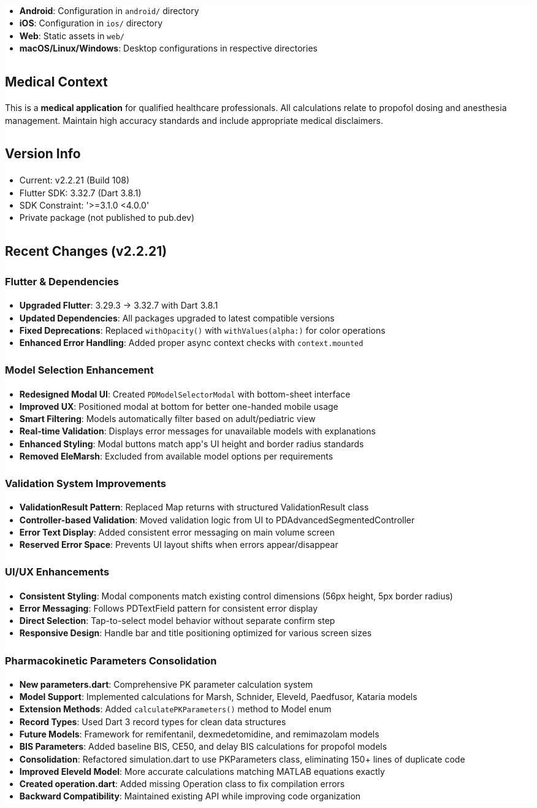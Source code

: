 - **Android**: Configuration in `android/` directory
- **iOS**: Configuration in `ios/` directory  
- **Web**: Static assets in `web/`
- **macOS/Linux/Windows**: Desktop configurations in respective directories

## Medical Context

This is a **medical application** for qualified healthcare professionals. All calculations relate to propofol dosing and anesthesia management. Maintain high accuracy standards and include appropriate medical disclaimers.

## Version Info

- Current: v2.2.21 (Build 108)
- Flutter SDK: 3.32.7 (Dart 3.8.1)
- SDK Constraint: '>=3.1.0 <4.0.0'
- Private package (not published to pub.dev)

## Recent Changes (v2.2.21)

### Flutter & Dependencies
- **Upgraded Flutter**: 3.29.3 → 3.32.7 with Dart 3.8.1
- **Updated Dependencies**: All packages upgraded to latest compatible versions
- **Fixed Deprecations**: Replaced `withOpacity()` with `withValues(alpha:)` for color operations
- **Enhanced Error Handling**: Added proper async context checks with `context.mounted`

### Model Selection Enhancement
- **Redesigned Modal UI**: Created `PDModelSelectorModal` with bottom-sheet interface
- **Improved UX**: Positioned modal at bottom for better one-handed mobile usage
- **Smart Filtering**: Models automatically filter based on adult/pediatric view
- **Real-time Validation**: Displays error messages for unavailable models with explanations
- **Enhanced Styling**: Modal buttons match app's UI height and border radius standards
- **Removed EleMarsh**: Excluded from available model options per requirements

### Validation System Improvements
- **ValidationResult Pattern**: Replaced Map returns with structured ValidationResult class
- **Controller-based Validation**: Moved validation logic from UI to PDAdvancedSegmentedController
- **Error Text Display**: Added consistent error messaging on main volume screen
- **Reserved Error Space**: Prevents UI layout shifts when errors appear/disappear

### UI/UX Enhancements
- **Consistent Styling**: Modal components match existing control dimensions (56px height, 5px border radius)
- **Error Messaging**: Follows PDTextField pattern for consistent error display
- **Direct Selection**: Tap-to-select model behavior without separate confirm step
- **Responsive Design**: Handle bar and title positioning optimized for various screen sizes

### Pharmacokinetic Parameters Consolidation
- **New parameters.dart**: Comprehensive PK parameter calculation system
- **Model Support**: Implemented calculations for Marsh, Schnider, Eleveld, Paedfusor, Kataria models
- **Extension Methods**: Added `calculatePKParameters()` method to Model enum
- **Record Types**: Used Dart 3 record types for clean data structures
- **Future Models**: Framework for remifentanil, dexmedetomidine, and remimazolam models
- **BIS Parameters**: Added baseline BIS, CE50, and delay BIS calculations for propofol models
- **Consolidation**: Refactored simulation.dart to use PKParameters class, eliminating 150+ lines of duplicate code
- **Improved Eleveld Model**: More accurate calculations matching MATLAB equations exactly
- **Created operation.dart**: Added missing Operation class to fix compilation errors
- **Backward Compatibility**: Maintained existing API while improving code organization
